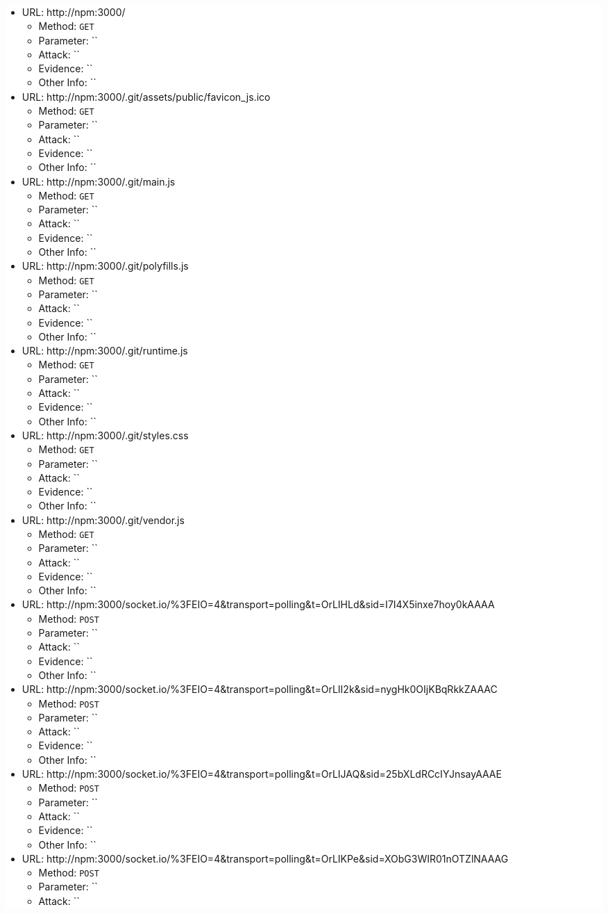 * URL: http://npm:3000/
  * Method: `GET`
  * Parameter: ``
  * Attack: ``
  * Evidence: ``
  * Other Info: ``
* URL: http://npm:3000/.git/assets/public/favicon_js.ico
  * Method: `GET`
  * Parameter: ``
  * Attack: ``
  * Evidence: ``
  * Other Info: ``
* URL: http://npm:3000/.git/main.js
  * Method: `GET`
  * Parameter: ``
  * Attack: ``
  * Evidence: ``
  * Other Info: ``
* URL: http://npm:3000/.git/polyfills.js
  * Method: `GET`
  * Parameter: ``
  * Attack: ``
  * Evidence: ``
  * Other Info: ``
* URL: http://npm:3000/.git/runtime.js
  * Method: `GET`
  * Parameter: ``
  * Attack: ``
  * Evidence: ``
  * Other Info: ``
* URL: http://npm:3000/.git/styles.css
  * Method: `GET`
  * Parameter: ``
  * Attack: ``
  * Evidence: ``
  * Other Info: ``
* URL: http://npm:3000/.git/vendor.js
  * Method: `GET`
  * Parameter: ``
  * Attack: ``
  * Evidence: ``
  * Other Info: ``
* URL: http://npm:3000/socket.io/%3FEIO=4&transport=polling&t=OrLIHLd&sid=I7I4X5inxe7hoy0kAAAA
  * Method: `POST`
  * Parameter: ``
  * Attack: ``
  * Evidence: ``
  * Other Info: ``
* URL: http://npm:3000/socket.io/%3FEIO=4&transport=polling&t=OrLII2k&sid=nygHk0OIjKBqRkkZAAAC
  * Method: `POST`
  * Parameter: ``
  * Attack: ``
  * Evidence: ``
  * Other Info: ``
* URL: http://npm:3000/socket.io/%3FEIO=4&transport=polling&t=OrLIJAQ&sid=25bXLdRCcIYJnsayAAAE
  * Method: `POST`
  * Parameter: ``
  * Attack: ``
  * Evidence: ``
  * Other Info: ``
* URL: http://npm:3000/socket.io/%3FEIO=4&transport=polling&t=OrLIKPe&sid=XObG3WIR01nOTZlNAAAG
  * Method: `POST`
  * Parameter: ``
  * Attack: ``